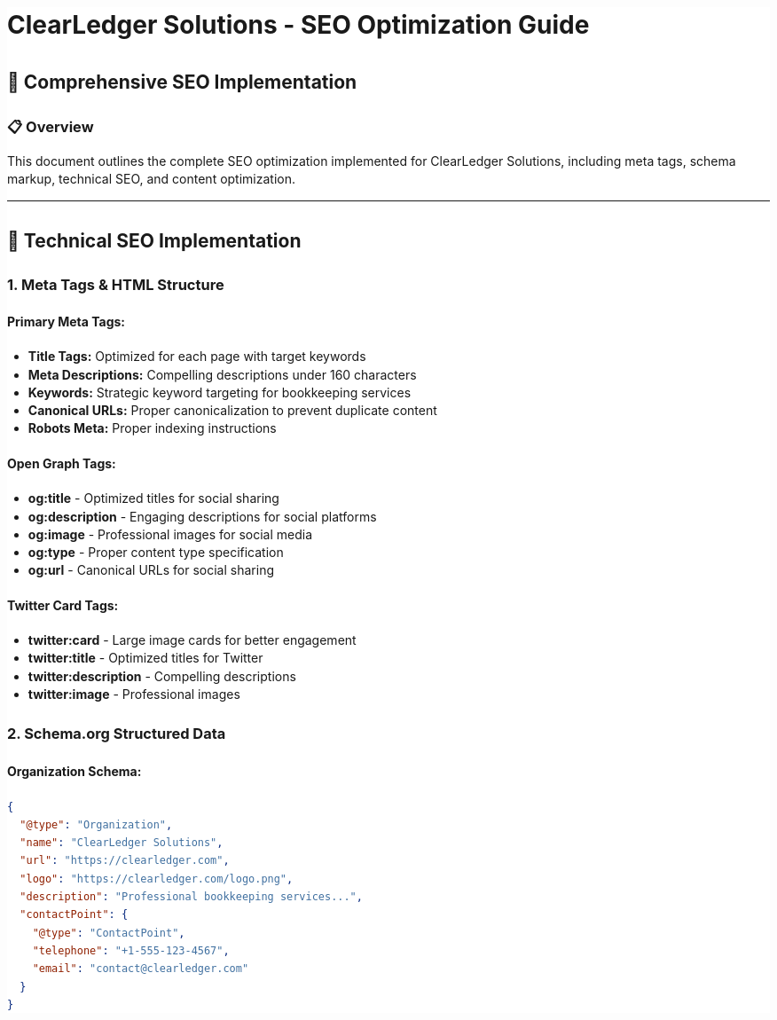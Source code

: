# ClearLedger Solutions - SEO Optimization Guide

## 🎯 **Comprehensive SEO Implementation**

### **📋 Overview**
This document outlines the complete SEO optimization implemented for ClearLedger Solutions, including meta tags, schema markup, technical SEO, and content optimization.

---

## **🔧 Technical SEO Implementation**

### **1. Meta Tags & HTML Structure**

#### **Primary Meta Tags:**
- **Title Tags:** Optimized for each page with target keywords
- **Meta Descriptions:** Compelling descriptions under 160 characters
- **Keywords:** Strategic keyword targeting for bookkeeping services
- **Canonical URLs:** Proper canonicalization to prevent duplicate content
- **Robots Meta:** Proper indexing instructions

#### **Open Graph Tags:**
- **og:title** - Optimized titles for social sharing
- **og:description** - Engaging descriptions for social platforms
- **og:image** - Professional images for social media
- **og:type** - Proper content type specification
- **og:url** - Canonical URLs for social sharing

#### **Twitter Card Tags:**
- **twitter:card** - Large image cards for better engagement
- **twitter:title** - Optimized titles for Twitter
- **twitter:description** - Compelling descriptions
- **twitter:image** - Professional images

### **2. Schema.org Structured Data**

#### **Organization Schema:**
```json
{
  "@type": "Organization",
  "name": "ClearLedger Solutions",
  "url": "https://clearledger.com",
  "logo": "https://clearledger.com/logo.png",
  "description": "Professional bookkeeping services...",
  "contactPoint": {
    "@type": "ContactPoint",
    "telephone": "+1-555-123-4567",
    "email": "contact@clearledger.com"
  }
}
```
